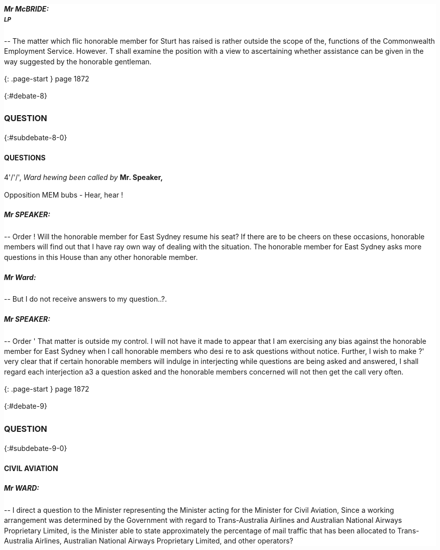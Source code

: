 ##### Mr McBRIDE:<br><small class="text-muted">LP</small>

-- The matter which flic honorable member for Sturt has raised is rather outside the scope of the, functions of the Commonwealth Employment Service. However. T shall examine the position with a view to ascertaining whether assistance can be given in the way suggested by the honorable gentleman. 

{: .page-start }
page 1872

{:#debate-8}
### QUESTION

{:#subdebate-8-0}
#### QUESTIONS

4'/'/',  *Ward hewing been called by*  **Mr. Speaker,** 

Opposition  MEM  bubs - Hear, hear ! 

##### Mr SPEAKER:

-- Order ! Will the honorable member for East Sydney resume his seat? If there are  to  be cheers on these occasions, honorable members will find out that I have ray own way of dealing with the situation. The honorable member for East Sydney asks more questions in this House than any other honorable member. 

##### Mr Ward:

-- But I do not receive answers to my question..?. 

##### Mr SPEAKER:

-- Order ' That matter is outside my control. I will not have it made to appear that I am exercising any bias against the honorable member for East Sydney when I call honorable members who desi re to ask questions without notice. Further, I wish to make ?' very clear that if certain honorable members will indulge in interjecting while questions are being asked and answered, I shall regard each interjection a3 a question asked and the honorable members concerned will not then get the call very often. 

{: .page-start }
page 1872

{:#debate-9}
### QUESTION

{:#subdebate-9-0}
#### CIVIL AVIATION

##### Mr WARD:

-- I direct a question to the Minister representing the Minister acting for the Minister for Civil Aviation, Since a working arrangement was determined by the Government with regard to Trans-Australia Airlines and Australian National Airways Proprietary Limited, is the Minister able to state approximately the percentage of mail traffic that has been allocated to Trans-Australia Airlines, Australian National Airways Proprietary Limited, and other operators? 
